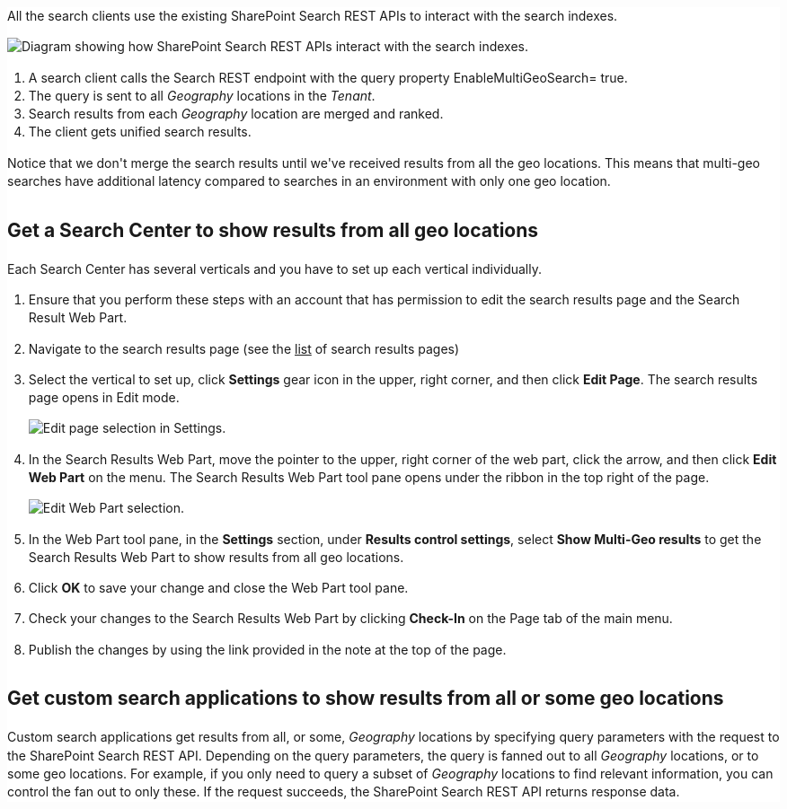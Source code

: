 All the search clients use the existing SharePoint Search REST APIs to interact with the search indexes.

![Diagram showing how SharePoint Search REST APIs interact with the search indexes.](../media/configure-search-for-multi-geo-image1-1.png)

1. A search client calls the Search REST endpoint with the query property EnableMultiGeoSearch= true.
2. The query is sent to all _Geography_ locations in the _Tenant_.
3. Search results from each _Geography_ location are merged and ranked.
4. The client gets unified search results.

<span id="_Set_up_a" class="anchor"><span id="_Ref501388384" class="anchor"></span></span>Notice that we don't merge the search results until we've received results from all the geo locations. This means that multi-geo searches have additional latency compared to searches in an environment with only one geo location.

<span id="_Set_up_a_1" class="anchor"><span id="_Ref505252370" class="anchor"></span></span>
## Get a Search Center to show results from all geo locations

Each Search Center has several verticals and you have to set up each vertical individually.

1. Ensure that you perform these steps with an account that has permission to edit the search results page and the Search Result Web Part.

2. Navigate to the search results page (see the [list](https://support.office.com/article/174d36e0-2f85-461a-ad9a-8b3f434a4213) of search results pages)

3. Select the vertical to set up, click **Settings** gear icon in the upper, right corner, and then click **Edit Page**. The search results page opens in Edit mode.

   ![Edit page selection in Settings.](../media/configure-search-for-multi-geo-image2.png)

4. In the Search Results Web Part, move the pointer to the upper, right corner of the web part, click the arrow, and then click **Edit Web Part** on the menu. The Search Results Web Part tool pane opens under the ribbon in the top right of the page.

   ![Edit Web Part selection.](../media/configure-search-for-multi-geo-image3.png)

5. In the Web Part tool pane, in the **Settings** section, under **Results control settings**, select **Show Multi-Geo results** to get the Search Results Web Part to show results from all geo locations.

6. Click **OK** to save your change and close the Web Part tool pane.

7. Check your changes to the Search Results Web Part by clicking **Check-In** on the Page tab of the main menu.

8. Publish the changes by using the link provided in the note at the top of the page.

<span id="_Get_custom_search" class="anchor"><span id="_Ref501388387" class="anchor"></span></span>
## Get custom search applications to show results from all or some geo locations

Custom search applications get results from all, or some, _Geography_ locations by specifying query parameters with the request to the SharePoint Search REST API. Depending on the query parameters, the query is fanned out to all _Geography_ locations, or to some geo locations. For example, if you only need to query a subset of _Geography_ locations to find relevant information, you can control the fan out to only these. If the request succeeds, the SharePoint Search REST API returns response data.

